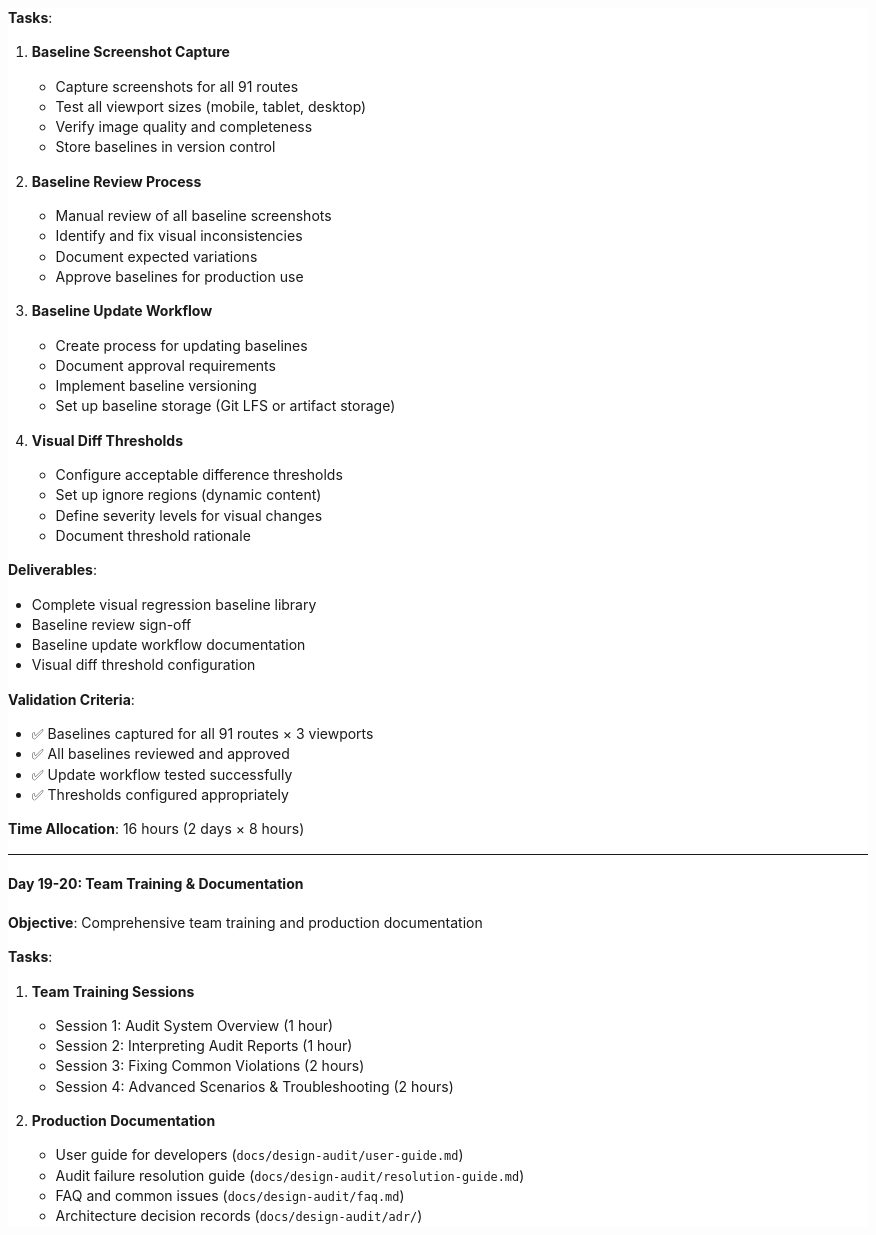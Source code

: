 **Tasks**:

1. **Baseline Screenshot Capture**
   - Capture screenshots for all 91 routes
   - Test all viewport sizes (mobile, tablet, desktop)
   - Verify image quality and completeness
   - Store baselines in version control

2. **Baseline Review Process**
   - Manual review of all baseline screenshots
   - Identify and fix visual inconsistencies
   - Document expected variations
   - Approve baselines for production use

3. **Baseline Update Workflow**
   - Create process for updating baselines
   - Document approval requirements
   - Implement baseline versioning
   - Set up baseline storage (Git LFS or artifact storage)

4. **Visual Diff Thresholds**
   - Configure acceptable difference thresholds
   - Set up ignore regions (dynamic content)
   - Define severity levels for visual changes
   - Document threshold rationale

**Deliverables**:
- Complete visual regression baseline library
- Baseline review sign-off
- Baseline update workflow documentation
- Visual diff threshold configuration

**Validation Criteria**:
- ✅ Baselines captured for all 91 routes × 3 viewports
- ✅ All baselines reviewed and approved
- ✅ Update workflow tested successfully
- ✅ Thresholds configured appropriately

**Time Allocation**: 16 hours (2 days × 8 hours)

---

#### Day 19-20: Team Training & Documentation

**Objective**: Comprehensive team training and production documentation

**Tasks**:

1. **Team Training Sessions**
   - Session 1: Audit System Overview (1 hour)
   - Session 2: Interpreting Audit Reports (1 hour)
   - Session 3: Fixing Common Violations (2 hours)
   - Session 4: Advanced Scenarios & Troubleshooting (2 hours)

2. **Production Documentation**
   - User guide for developers (`docs/design-audit/user-guide.md`)
   - Audit failure resolution guide (`docs/design-audit/resolution-guide.md`)
   - FAQ and common issues (`docs/design-audit/faq.md`)
   - Architecture decision records (`docs/design-audit/adr/`)
